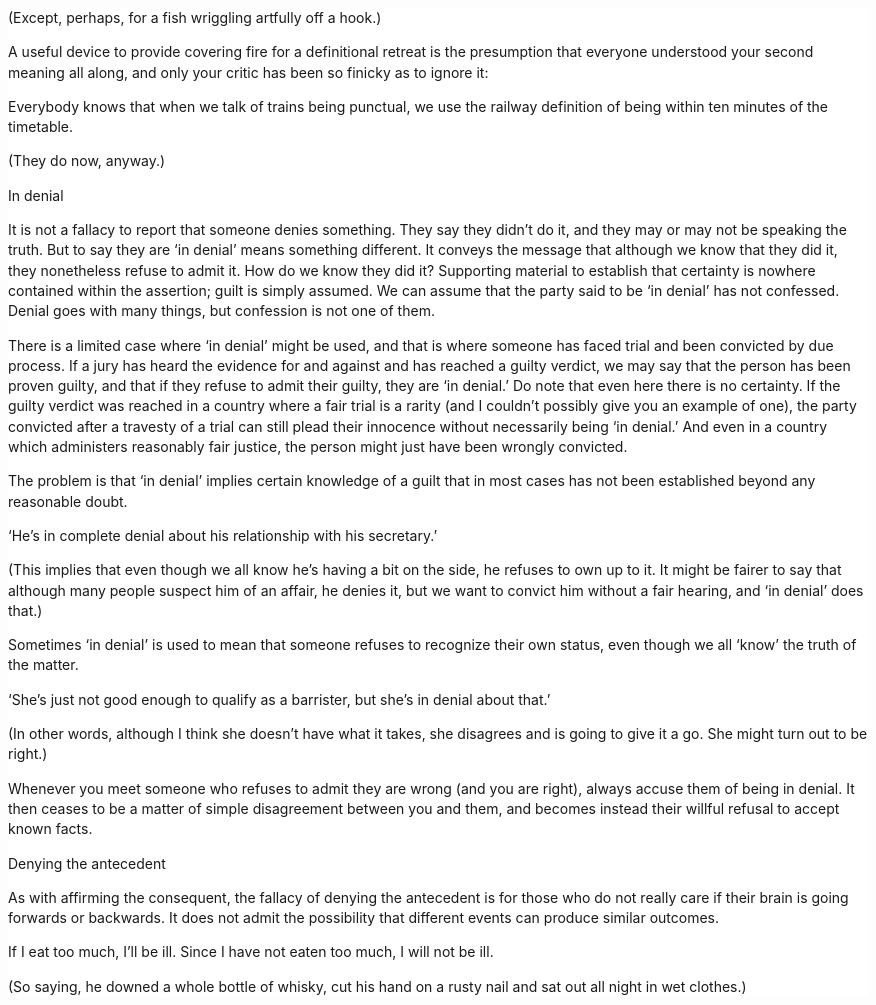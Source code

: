(Except, perhaps, for a fish wriggling artfully off a hook.)

A useful device to provide covering fire for a definitional retreat is the presumption that everyone understood your second meaning all along, and only your critic has been so finicky as to ignore it:

Everybody knows that when we talk of trains being punctual, we use the railway definition of being within ten minutes of the timetable.

(They do now, anyway.)

In denial

It is not a fallacy to report that someone denies something. They say they didn’t do it, and they may or may not be speaking the truth. But to say they are ‘in denial’ means something different. It conveys the message that although we know that they did it, they nonetheless refuse to admit it. How do we know they did it? Supporting material to establish that certainty is nowhere contained within the assertion; guilt is simply assumed. We can assume that the party said to be ‘in denial’ has not confessed. Denial goes with many things, but confession is not one of them.

There is a limited case where ‘in denial’ might be used, and that is where someone has faced trial and been convicted by due process. If a jury has heard the evidence for and against and has reached a guilty verdict, we may say that the person has been proven guilty, and that if they refuse to admit their guilty, they are ‘in denial.’ Do note that even here there is no certainty. If the guilty verdict was reached in a country where a fair trial is a rarity (and I couldn’t possibly give you an example of one), the party convicted after a travesty of a trial can still plead their innocence without necessarily being ‘in denial.’ And even in a country which administers reasonably fair justice, the person might just have been wrongly convicted.

The problem is that ‘in denial’ implies certain knowledge of a guilt that in most cases has not been established beyond any reasonable doubt.

‘He’s in complete denial about his relationship with his secretary.’

(This implies that even though we all know he’s having a bit on the side, he refuses to own up to it. It might be fairer to say that although many people suspect him of an affair, he denies it, but we want to convict him without a fair hearing, and ‘in denial’ does that.)

Sometimes ‘in denial’ is used to mean that someone refuses to recognize their own status, even though we all ‘know’ the truth of the matter.

‘She’s just not good enough to qualify as a barrister, but she’s in denial about that.’

(In other words, although I think she doesn’t have what it takes, she disagrees and is going to give it a go. She might turn out to be right.)

Whenever you meet someone who refuses to admit they are wrong (and you are right), always accuse them of being in denial. It then ceases to be a matter of simple disagreement between you and them, and becomes instead their willful refusal to accept known facts.

Denying the antecedent

As with affirming the consequent, the fallacy of denying the antecedent is for those who do not really care if their brain is going forwards or backwards. It does not admit the possibility that different events can produce similar outcomes.

If I eat too much, I’ll be ill. Since I have not eaten too much, I will not be ill.

(So saying, he downed a whole bottle of whisky, cut his hand on a rusty nail and sat out all night in wet clothes.)
